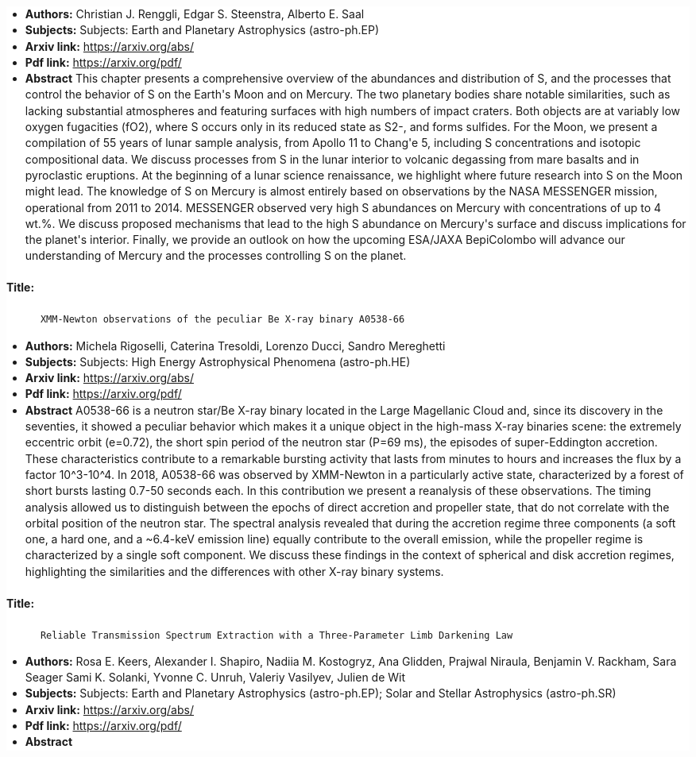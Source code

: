  - **Authors:** Christian J. Renggli, Edgar S. Steenstra, Alberto E. Saal
 - **Subjects:** Subjects:
Earth and Planetary Astrophysics (astro-ph.EP)
 - **Arxiv link:** https://arxiv.org/abs/
 - **Pdf link:** https://arxiv.org/pdf/
 - **Abstract**
 This chapter presents a comprehensive overview of the abundances and distribution of S, and the processes that control the behavior of S on the Earth's Moon and on Mercury. The two planetary bodies share notable similarities, such as lacking substantial atmospheres and featuring surfaces with high numbers of impact craters. Both objects are at variably low oxygen fugacities (fO2), where S occurs only in its reduced state as S2-, and forms sulfides. For the Moon, we present a compilation of 55 years of lunar sample analysis, from Apollo 11 to Chang'e 5, including S concentrations and isotopic compositional data. We discuss processes from S in the lunar interior to volcanic degassing from mare basalts and in pyroclastic eruptions. At the beginning of a lunar science renaissance, we highlight where future research into S on the Moon might lead. The knowledge of S on Mercury is almost entirely based on observations by the NASA MESSENGER mission, operational from 2011 to 2014. MESSENGER observed very high S abundances on Mercury with concentrations of up to 4 wt.%. We discuss proposed mechanisms that lead to the high S abundance on Mercury's surface and discuss implications for the planet's interior. Finally, we provide an outlook on how the upcoming ESA/JAXA BepiColombo will advance our understanding of Mercury and the processes controlling S on the planet.
#### Title:
          XMM-Newton observations of the peculiar Be X-ray binary A0538-66
 - **Authors:** Michela Rigoselli, Caterina Tresoldi, Lorenzo Ducci, Sandro Mereghetti
 - **Subjects:** Subjects:
High Energy Astrophysical Phenomena (astro-ph.HE)
 - **Arxiv link:** https://arxiv.org/abs/
 - **Pdf link:** https://arxiv.org/pdf/
 - **Abstract**
 A0538-66 is a neutron star/Be X-ray binary located in the Large Magellanic Cloud and, since its discovery in the seventies, it showed a peculiar behavior which makes it a unique object in the high-mass X-ray binaries scene: the extremely eccentric orbit (e=0.72), the short spin period of the neutron star (P=69 ms), the episodes of super-Eddington accretion. These characteristics contribute to a remarkable bursting activity that lasts from minutes to hours and increases the flux by a factor 10^3-10^4. In 2018, A0538-66 was observed by XMM-Newton in a particularly active state, characterized by a forest of short bursts lasting 0.7-50 seconds each. In this contribution we present a reanalysis of these observations. The timing analysis allowed us to distinguish between the epochs of direct accretion and propeller state, that do not correlate with the orbital position of the neutron star. The spectral analysis revealed that during the accretion regime three components (a soft one, a hard one, and a ~6.4-keV emission line) equally contribute to the overall emission, while the propeller regime is characterized by a single soft component. We discuss these findings in the context of spherical and disk accretion regimes, highlighting the similarities and the differences with other X-ray binary systems.
#### Title:
          Reliable Transmission Spectrum Extraction with a Three-Parameter Limb Darkening Law
 - **Authors:** Rosa E. Keers, Alexander I. Shapiro, Nadiia M. Kostogryz, Ana Glidden, Prajwal Niraula, Benjamin V. Rackham, Sara Seager Sami K. Solanki, Yvonne C. Unruh, Valeriy Vasilyev, Julien de Wit
 - **Subjects:** Subjects:
Earth and Planetary Astrophysics (astro-ph.EP); Solar and Stellar Astrophysics (astro-ph.SR)
 - **Arxiv link:** https://arxiv.org/abs/
 - **Pdf link:** https://arxiv.org/pdf/
 - **Abstract**